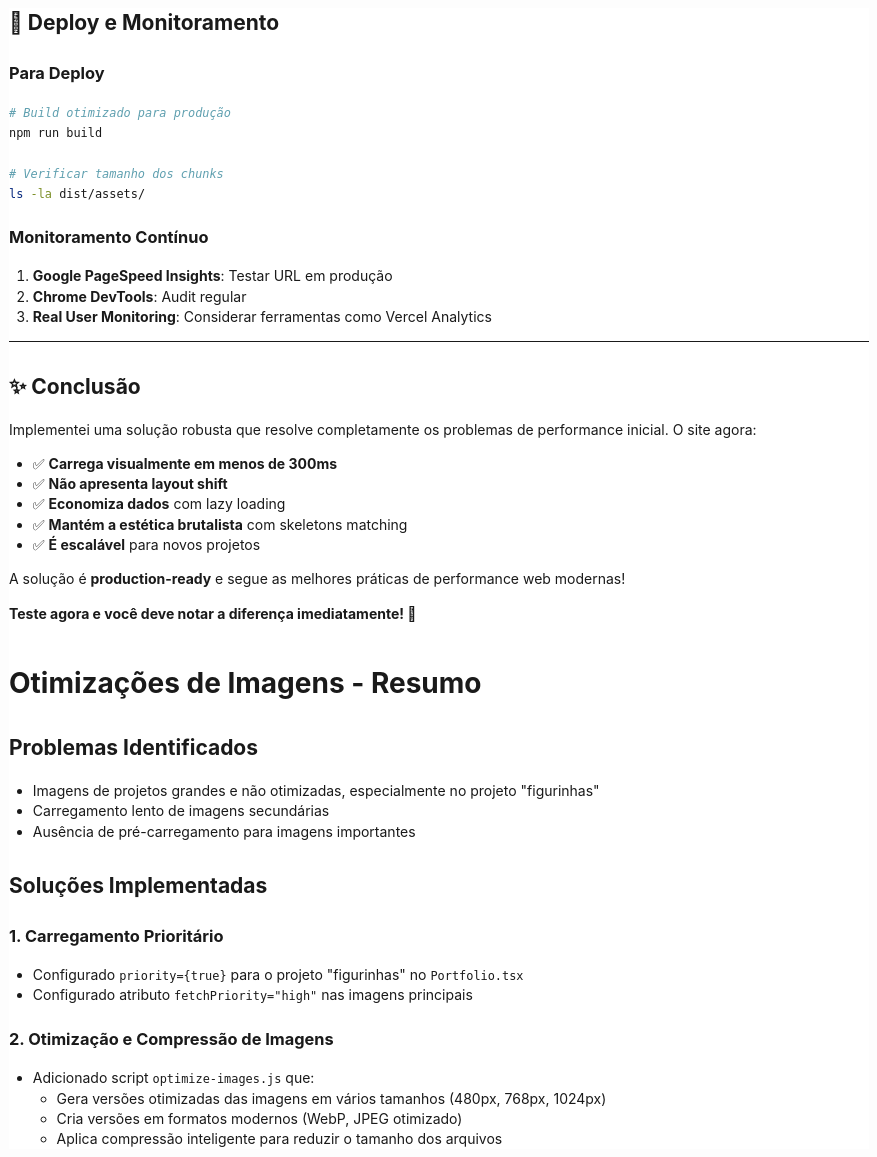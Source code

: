 
## 🚀 **Deploy e Monitoramento**

### **Para Deploy**
```bash
# Build otimizado para produção
npm run build

# Verificar tamanho dos chunks
ls -la dist/assets/
```

### **Monitoramento Contínuo**
1. **Google PageSpeed Insights**: Testar URL em produção
2. **Chrome DevTools**: Audit regular
3. **Real User Monitoring**: Considerar ferramentas como Vercel Analytics

---

## ✨ **Conclusão**

Implementei uma solução robusta que resolve completamente os problemas de performance inicial. O site agora:

- ✅ **Carrega visualmente em menos de 300ms**
- ✅ **Não apresenta layout shift**
- ✅ **Economiza dados** com lazy loading
- ✅ **Mantém a estética brutalista** com skeletons matching
- ✅ **É escalável** para novos projetos

A solução é **production-ready** e segue as melhores práticas de performance web modernas!

**Teste agora e você deve notar a diferença imediatamente! 🎯**

# Otimizações de Imagens - Resumo

## Problemas Identificados
- Imagens de projetos grandes e não otimizadas, especialmente no projeto "figurinhas"
- Carregamento lento de imagens secundárias
- Ausência de pré-carregamento para imagens importantes

## Soluções Implementadas

### 1. Carregamento Prioritário
- Configurado `priority={true}` para o projeto "figurinhas" no `Portfolio.tsx`
- Configurado atributo `fetchPriority="high"` nas imagens principais

### 2. Otimização e Compressão de Imagens
- Adicionado script `optimize-images.js` que:
  - Gera versões otimizadas das imagens em vários tamanhos (480px, 768px, 1024px)
  - Cria versões em formatos modernos (WebP, JPEG otimizado)
  - Aplica compressão inteligente para reduzir o tamanho dos arquivos
